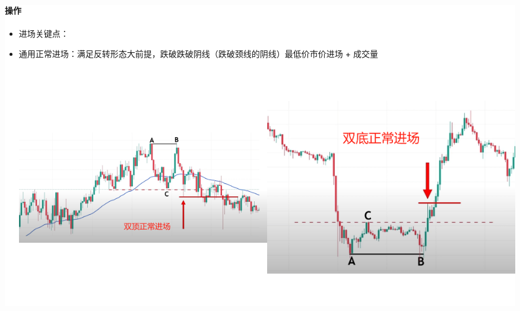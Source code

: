 #### 操作

- 进场关键点：

- 通用正常进场：满足反转形态大前提，跌破跌破阴线（跌破颈线的阴线）最低价市价进场 + 成交量

  <div style="display: flex; justify-content: center;">
      <img src="assets/image-20240919100330123.png" alt="图片1" style="width: 50%; height: 400px;">
      <img src="assets/image-20240919102816547.png" alt="图片2" style="width: 50%; height: 400px;">
  </div>
